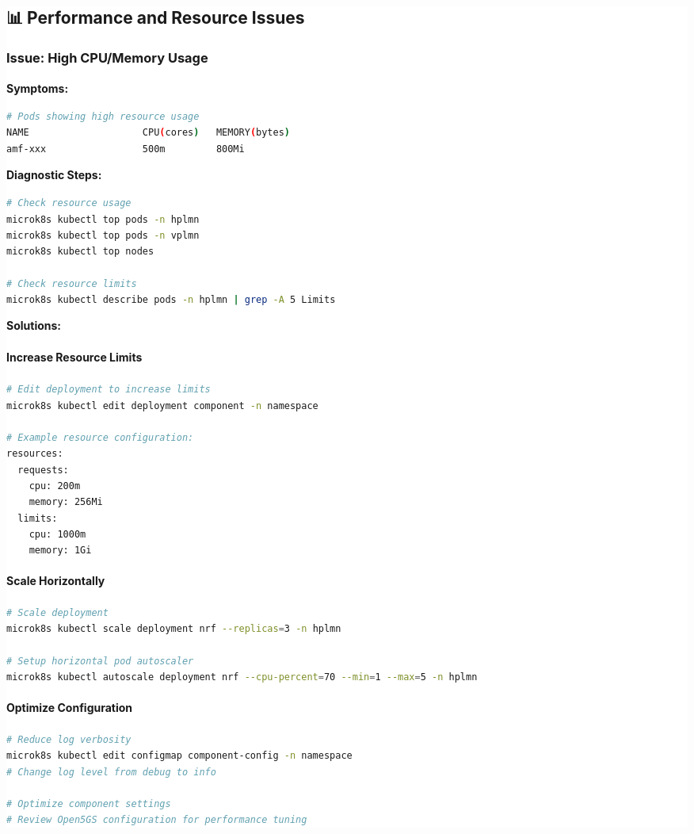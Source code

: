 
## 📊 Performance and Resource Issues

### Issue: High CPU/Memory Usage

**Symptoms:**

```bash
# Pods showing high resource usage
NAME                    CPU(cores)   MEMORY(bytes)
amf-xxx                 500m         800Mi
```

**Diagnostic Steps:**

```bash
# Check resource usage
microk8s kubectl top pods -n hplmn
microk8s kubectl top pods -n vplmn
microk8s kubectl top nodes

# Check resource limits
microk8s kubectl describe pods -n hplmn | grep -A 5 Limits
```

**Solutions:**

#### Increase Resource Limits

```bash
# Edit deployment to increase limits
microk8s kubectl edit deployment component -n namespace

# Example resource configuration:
resources:
  requests:
    cpu: 200m
    memory: 256Mi
  limits:
    cpu: 1000m
    memory: 1Gi
```

#### Scale Horizontally

```bash
# Scale deployment
microk8s kubectl scale deployment nrf --replicas=3 -n hplmn

# Setup horizontal pod autoscaler
microk8s kubectl autoscale deployment nrf --cpu-percent=70 --min=1 --max=5 -n hplmn
```

#### Optimize Configuration

```bash
# Reduce log verbosity
microk8s kubectl edit configmap component-config -n namespace
# Change log level from debug to info

# Optimize component settings
# Review Open5GS configuration for performance tuning
```

